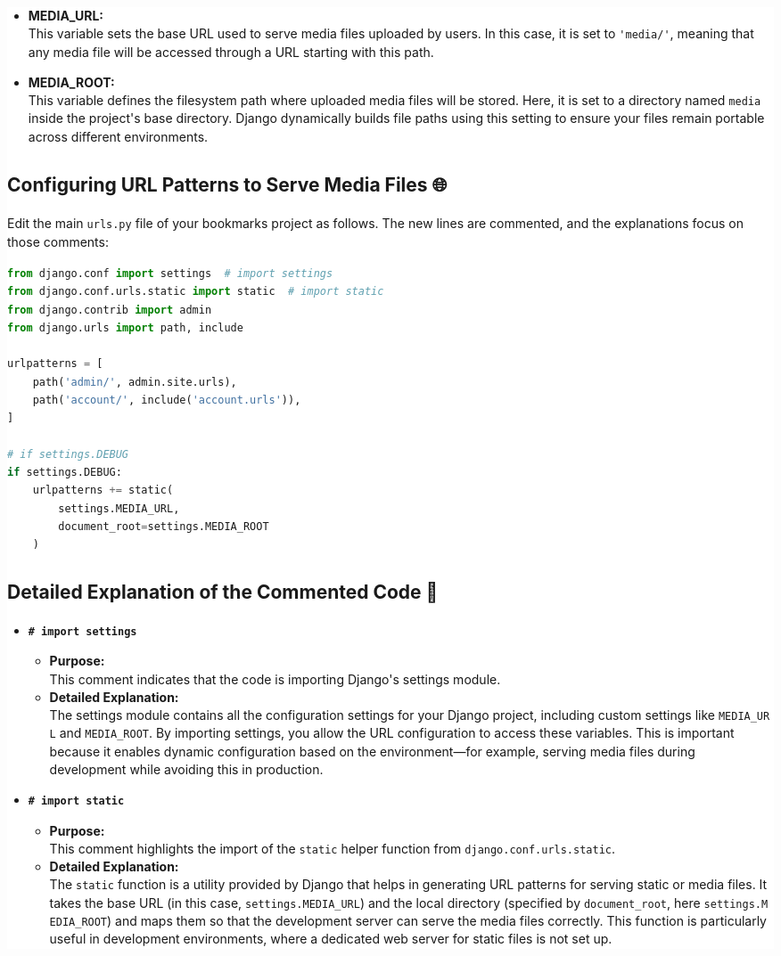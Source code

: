 - **MEDIA_URL:**  
  This variable sets the base URL used to serve media files uploaded by users. In this case, it is set to `'media/'`, meaning that any media file will be accessed through a URL starting with this path.

- **MEDIA_ROOT:**  
  This variable defines the filesystem path where uploaded media files will be stored. Here, it is set to a directory named `media` inside the project's base directory. Django dynamically builds file paths using this setting to ensure your files remain portable across different environments.

## Configuring URL Patterns to Serve Media Files 🌐

Edit the main `urls.py` file of your bookmarks project as follows. The new lines are commented, and the explanations focus on those comments:

```python
from django.conf import settings  # import settings
from django.conf.urls.static import static  # import static
from django.contrib import admin
from django.urls import path, include

urlpatterns = [
    path('admin/', admin.site.urls),
    path('account/', include('account.urls')),
]

# if settings.DEBUG
if settings.DEBUG:
    urlpatterns += static(
        settings.MEDIA_URL,
        document_root=settings.MEDIA_ROOT
    )
```

## Detailed Explanation of the Commented Code 📝

- **`# import settings`**  
  - **Purpose:**  
    This comment indicates that the code is importing Django's settings module.
  - **Detailed Explanation:**  
    The settings module contains all the configuration settings for your Django project, including custom settings like `MEDIA_URL` and `MEDIA_ROOT`. By importing settings, you allow the URL configuration to access these variables. This is important because it enables dynamic configuration based on the environment—for example, serving media files during development while avoiding this in production.

- **`# import static`**  
  - **Purpose:**  
    This comment highlights the import of the `static` helper function from `django.conf.urls.static`.
  - **Detailed Explanation:**  
    The `static` function is a utility provided by Django that helps in generating URL patterns for serving static or media files. It takes the base URL (in this case, `settings.MEDIA_URL`) and the local directory (specified by `document_root`, here `settings.MEDIA_ROOT`) and maps them so that the development server can serve the media files correctly. This function is particularly useful in development environments, where a dedicated web server for static files is not set up.
